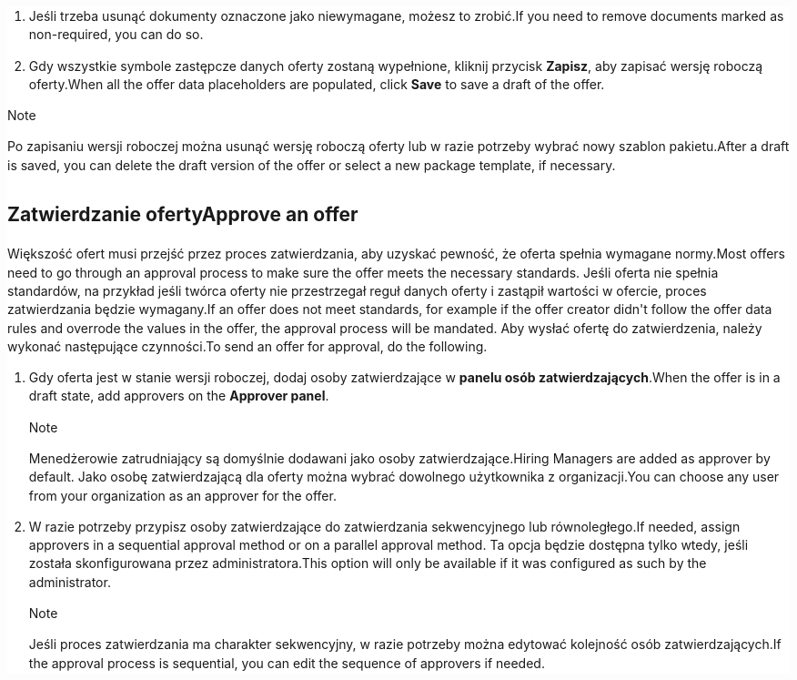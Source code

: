 1.  <span data-ttu-id="b3da6-121">Jeśli trzeba usunąć dokumenty oznaczone jako niewymagane, możesz to zrobić.</span><span class="sxs-lookup"><span data-stu-id="b3da6-121">If you need to remove documents marked as non-required, you can do so.</span></span>

1. <span data-ttu-id="b3da6-122">Gdy wszystkie symbole zastępcze danych oferty zostaną wypełnione, kliknij przycisk **Zapisz**, aby zapisać wersję roboczą oferty.</span><span class="sxs-lookup"><span data-stu-id="b3da6-122">When all the offer data placeholders are populated, click **Save** to save a draft of the offer.</span></span>

>[!NOTE]
> <span data-ttu-id="b3da6-123">Po zapisaniu wersji roboczej można usunąć wersję roboczą oferty lub w razie potrzeby wybrać nowy szablon pakietu.</span><span class="sxs-lookup"><span data-stu-id="b3da6-123">After a draft is saved, you can delete the draft version of the offer or select a new package template, if necessary.</span></span>


## <a name="approve-an-offer"></a><span data-ttu-id="b3da6-124">Zatwierdzanie oferty</span><span class="sxs-lookup"><span data-stu-id="b3da6-124">Approve an offer</span></span>

<span data-ttu-id="b3da6-125">Większość ofert musi przejść przez proces zatwierdzania, aby uzyskać pewność, że oferta spełnia wymagane normy.</span><span class="sxs-lookup"><span data-stu-id="b3da6-125">Most offers need to go through an approval process to make sure the offer meets the necessary standards.</span></span> <span data-ttu-id="b3da6-126">Jeśli oferta nie spełnia standardów, na przykład jeśli twórca oferty nie przestrzegał reguł danych oferty i zastąpił wartości w ofercie, proces zatwierdzania będzie wymagany.</span><span class="sxs-lookup"><span data-stu-id="b3da6-126">If an offer does not meet standards, for example if the offer creator didn't follow the offer data rules and overrode the values in the offer, the approval process will be mandated.</span></span> <span data-ttu-id="b3da6-127">Aby wysłać ofertę do zatwierdzenia, należy wykonać następujące czynności.</span><span class="sxs-lookup"><span data-stu-id="b3da6-127">To send an offer for approval, do the following.</span></span>

1.  <span data-ttu-id="b3da6-128">Gdy oferta jest w stanie wersji roboczej, dodaj osoby zatwierdzające w **panelu osób zatwierdzających**.</span><span class="sxs-lookup"><span data-stu-id="b3da6-128">When the offer is in a draft state, add approvers on the **Approver panel**.</span></span> 
    >[!NOTE]
    > <span data-ttu-id="b3da6-129">Menedżerowie zatrudniający są domyślnie dodawani jako osoby zatwierdzające.</span><span class="sxs-lookup"><span data-stu-id="b3da6-129">Hiring Managers are added as approver by default.</span></span> <span data-ttu-id="b3da6-130">Jako osobę zatwierdzającą dla oferty można wybrać dowolnego użytkownika z organizacji.</span><span class="sxs-lookup"><span data-stu-id="b3da6-130">You can choose any user from your organization as an approver for the offer.</span></span>

1.  <span data-ttu-id="b3da6-131">W razie potrzeby przypisz osoby zatwierdzające do zatwierdzania sekwencyjnego lub równoległego.</span><span class="sxs-lookup"><span data-stu-id="b3da6-131">If needed, assign approvers in a sequential approval method or on a parallel approval method.</span></span> <span data-ttu-id="b3da6-132">Ta opcja będzie dostępna tylko wtedy, jeśli została skonfigurowana przez administratora.</span><span class="sxs-lookup"><span data-stu-id="b3da6-132">This option will only be available if it was configured as such by the administrator.</span></span>
    >[!NOTE]
    > <span data-ttu-id="b3da6-133">Jeśli proces zatwierdzania ma charakter sekwencyjny, w razie potrzeby można edytować kolejność osób zatwierdzających.</span><span class="sxs-lookup"><span data-stu-id="b3da6-133">If the approval process is sequential, you can edit the sequence of approvers if needed.</span></span>
